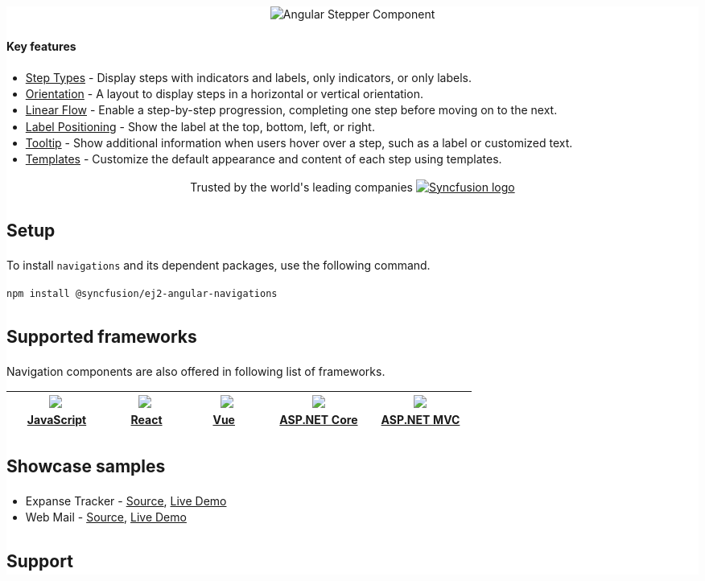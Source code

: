 <p align="center">
<img alt="Angular Stepper Component" src="https://raw.githubusercontent.com/SyncfusionExamples/nuget-img/master/angular/angular-stepper.png">
</p>

#### Key features

* [Step Types](https://ej2.syncfusion.com/angular/documentation/stepper/steptypes) - Display steps with indicators and labels, only indicators, or only labels.
* [Orientation](https://ej2.syncfusion.com/angular/documentation/stepper/orientations) - A layout to display steps in a horizontal or vertical orientation.
* [Linear Flow](https://ej2.syncfusion.com/angular/documentation/stepper/linear-flow) - Enable a step-by-step progression, completing one step before moving on to the next.
* [Label Positioning](https://ej2.syncfusion.com/angular/documentation/stepper/steptypes#label-positions) - Show the label at the top, bottom, left, or right.
* [Tooltip](https://ej2.syncfusion.com/angular/documentation/stepper/tooltip) - Show additional information when users hover over a step, such as a label or customized text.
* [Templates](https://ej2.syncfusion.com/angular/documentation/stepper/template) - Customize the default appearance and content of each step using templates.

<p align="center">
Trusted by the world's leading companies
  <a href="https://www.syncfusion.com/">
    <img src="https://raw.githubusercontent.com/SyncfusionExamples/nuget-img/master/syncfusion/syncfusion-trusted-companies.webp" alt="Syncfusion logo">
  </a>
</p>

## Setup

To install `navigations` and its dependent packages, use the following command.

```sh
npm install @syncfusion/ej2-angular-navigations
```

## Supported frameworks

Navigation components are also offered in following list of frameworks.

| [<img src="https://ej2.syncfusion.com/github/images/js.svg" height="50" />](https://www.syncfusion.com/javascript-ui-controls?utm_medium=listing&utm_source=github)<br/>&nbsp;&nbsp;&nbsp;&nbsp;&nbsp;[JavaScript](https://www.syncfusion.com/javascript-ui-controls?utm_medium=listing&utm_source=github)&nbsp;&nbsp;&nbsp;&nbsp; | [<img src="https://ej2.syncfusion.com/github/images/react.svg"  height="50" />](https://www.syncfusion.com/react-ui-components?utm_medium=listing&utm_source=github)<br/>&nbsp;&nbsp;&nbsp;&nbsp;&nbsp;&nbsp;&nbsp;[React](https://www.syncfusion.com/react-ui-components?utm_medium=listing&utm_source=github)&nbsp;&nbsp;&nbsp;&nbsp;&nbsp;&nbsp; | [<img src="https://ej2.syncfusion.com/github/images/vue.svg" height="50" />](https://www.syncfusion.com/vue-ui-components?utm_medium=listing&utm_source=github)<br/>&nbsp;&nbsp;&nbsp;&nbsp;&nbsp;&nbsp;&nbsp;[Vue](https://www.syncfusion.com/vue-ui-components?utm_medium=listing&utm_source=github)&nbsp;&nbsp;&nbsp;&nbsp;&nbsp;&nbsp;&nbsp;&nbsp;&nbsp; | [<img src="https://ej2.syncfusion.com/github/images/netcore.svg" height="50" />](https://www.syncfusion.com/aspnet-core-ui-controls?utm_medium=listing&utm_source=github)<br/>&nbsp;&nbsp;[ASP.NET&nbsp;Core](https://www.syncfusion.com/aspnet-core-ui-controls?utm_medium=listing&utm_source=github)&nbsp;&nbsp; | [<img src="https://ej2.syncfusion.com/github/images/netmvc.svg" height="50" />](https://www.syncfusion.com/aspnet-mvc-ui-controls?utm_medium=listing&utm_source=github)<br/>&nbsp;&nbsp;[ASP.NET&nbsp;MVC](https://www.syncfusion.com/aspnet-mvc-ui-controls?utm_medium=listing&utm_source=github)&nbsp;&nbsp; | 
| :-----: | :-----: | :-----: | :-----: | :-----: |

## Showcase samples

* Expanse Tracker - [Source](https://github.com/syncfusion/ej2-showcase-angular-expensetracker), [Live Demo](https://ej2.syncfusion.com/showcase/angular/expensetracker/?utm_source=npm&utm_campaign=sidebar#/dashboard)
* Web Mail - [Source](https://github.com/syncfusion/ej2-showcase-angular-webmail), [Live Demo](https://ej2.syncfusion.com/showcase/angular/webmail/?utm_source=npm&utm_campaign=sidebar)

## Support
